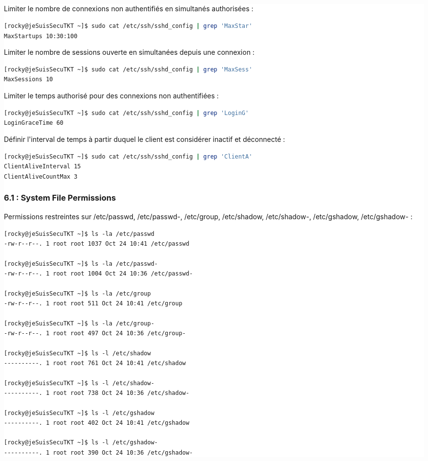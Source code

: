 Limiter le nombre de connexions non authentifiés en simultanés authorisées :

```bash
[rocky@jeSuisSecuTKT ~]$ sudo cat /etc/ssh/sshd_config | grep 'MaxStar'
MaxStartups 10:30:100
```

Limiter le nombre de sessions ouverte en simultanées depuis une connexion :

```bash
[rocky@jeSuisSecuTKT ~]$ sudo cat /etc/ssh/sshd_config | grep 'MaxSess'
MaxSessions 10
```

Limiter le temps authorisé pour des connexions non authentifiées :

```bash
[rocky@jeSuisSecuTKT ~]$ sudo cat /etc/ssh/sshd_config | grep 'LoginG'
LoginGraceTime 60
```

Définir l'interval de temps à partir duquel le client est considérer inactif et déconnecté :

```bash
[rocky@jeSuisSecuTKT ~]$ sudo cat /etc/ssh/sshd_config | grep 'ClientA'
ClientAliveInterval 15
ClientAliveCountMax 3
```

### 6.1 : System File Permissions

Permissions restreintes sur /etc/passwd, /etc/passwd-, /etc/group, /etc/shadow, /etc/shadow-, /etc/gshadow, /etc/gshadow- :

```console
[rocky@jeSuisSecuTKT ~]$ ls -la /etc/passwd
-rw-r--r--. 1 root root 1037 Oct 24 10:41 /etc/passwd

[rocky@jeSuisSecuTKT ~]$ ls -la /etc/passwd- 
-rw-r--r--. 1 root root 1004 Oct 24 10:36 /etc/passwd-

[rocky@jeSuisSecuTKT ~]$ ls -la /etc/group
-rw-r--r--. 1 root root 511 Oct 24 10:41 /etc/group

[rocky@jeSuisSecuTKT ~]$ ls -la /etc/group-
-rw-r--r--. 1 root root 497 Oct 24 10:36 /etc/group-

[rocky@jeSuisSecuTKT ~]$ ls -l /etc/shadow
----------. 1 root root 761 Oct 24 10:41 /etc/shadow

[rocky@jeSuisSecuTKT ~]$ ls -l /etc/shadow-
----------. 1 root root 738 Oct 24 10:36 /etc/shadow-

[rocky@jeSuisSecuTKT ~]$ ls -l /etc/gshadow
----------. 1 root root 402 Oct 24 10:41 /etc/gshadow

[rocky@jeSuisSecuTKT ~]$ ls -l /etc/gshadow-
----------. 1 root root 390 Oct 24 10:36 /etc/gshadow-
```
